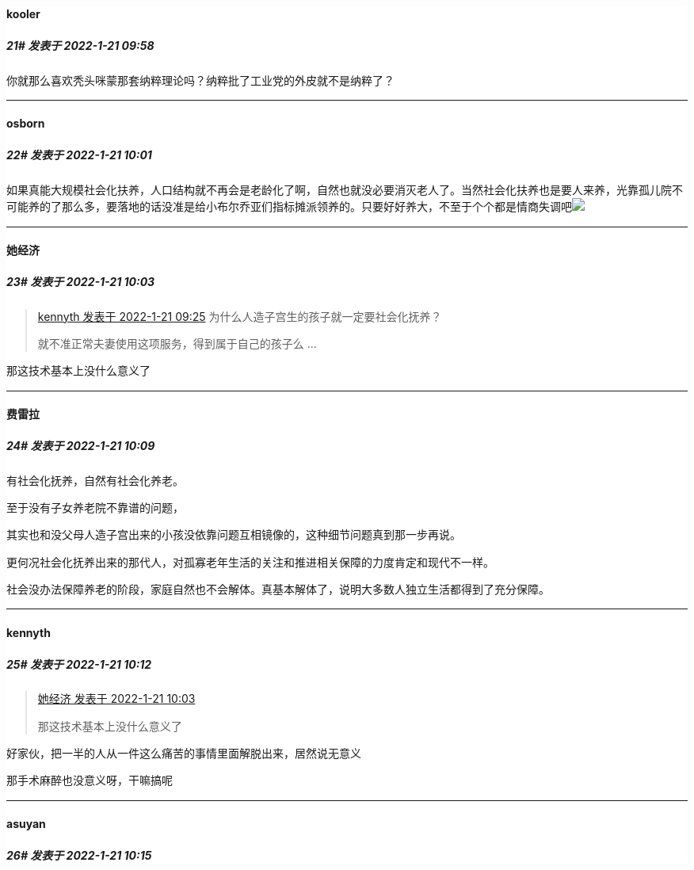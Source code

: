 ####  kooler  
##### 21#       发表于 2022-1-21 09:58

你就那么喜欢秃头咪蒙那套纳粹理论吗？纳粹批了工业党的外皮就不是纳粹了？

*****

####  osborn  
##### 22#       发表于 2022-1-21 10:01

如果真能大规模社会化扶养，人口结构就不再会是老龄化了啊，自然也就没必要消灭老人了。当然社会化扶养也是要人来养，光靠孤儿院不可能养的了那么多，要落地的话没准是给小布尔乔亚们指标摊派领养的。只要好好养大，不至于个个都是情商失调吧<img src="https://static.saraba1st.com/image/smiley/face2017/037.png" referrerpolicy="no-referrer">

*****

####  她经济  
##### 23#       发表于 2022-1-21 10:03

<blockquote><a href="httphttps://bbs.saraba1st.com/2b/forum.php?mod=redirect&amp;goto=findpost&amp;pid=54374715&amp;ptid=2048519" target="_blank">kennyth 发表于 2022-1-21 09:25</a>
为什么人造子宫生的孩子就一定要社会化抚养？

就不准正常夫妻使用这项服务，得到属于自己的孩子么 ...</blockquote>
那这技术基本上没什么意义了

*****

####  费雷拉  
##### 24#       发表于 2022-1-21 10:09

有社会化抚养，自然有社会化养老。

至于没有子女养老院不靠谱的问题，

其实也和没父母人造子宫出来的小孩没依靠问题互相镜像的，这种细节问题真到那一步再说。

更何况社会化抚养出来的那代人，对孤寡老年生活的关注和推进相关保障的力度肯定和现代不一样。

社会没办法保障养老的阶段，家庭自然也不会解体。真基本解体了，说明大多数人独立生活都得到了充分保障。

*****

####  kennyth  
##### 25#       发表于 2022-1-21 10:12

<blockquote><a href="httphttps://bbs.saraba1st.com/2b/forum.php?mod=redirect&amp;goto=findpost&amp;pid=54375276&amp;ptid=2048519" target="_blank">她经济 发表于 2022-1-21 10:03</a>

那这技术基本上没什么意义了</blockquote>
好家伙，把一半的人从一件这么痛苦的事情里面解脱出来，居然说无意义

那手术麻醉也没意义呀，干嘛搞呢

*****

####  asuyan  
##### 26#       发表于 2022-1-21 10:15

